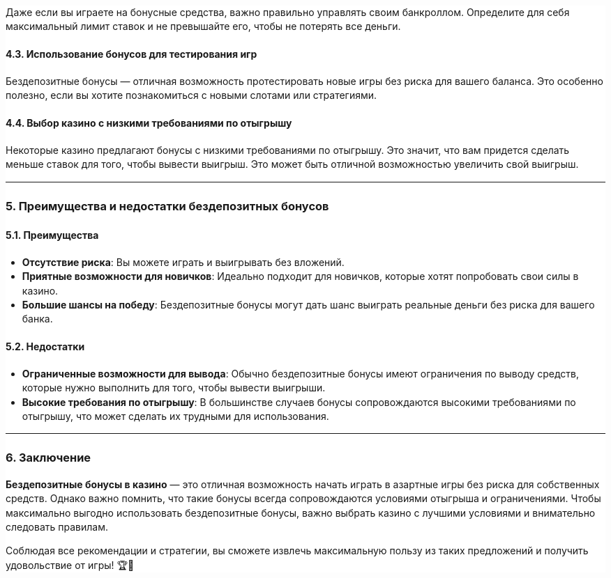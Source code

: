 Даже если вы играете на бонусные средства, важно правильно управлять своим банкроллом. Определите для себя максимальный лимит ставок и не превышайте его, чтобы не потерять все деньги.

#### 4.3. **Использование бонусов для тестирования игр**

Бездепозитные бонусы — отличная возможность протестировать новые игры без риска для вашего баланса. Это особенно полезно, если вы хотите познакомиться с новыми слотами или стратегиями.

#### 4.4. **Выбор казино с низкими требованиями по отыгрышу**

Некоторые казино предлагают бонусы с низкими требованиями по отыгрышу. Это значит, что вам придется сделать меньше ставок для того, чтобы вывести выигрыш. Это может быть отличной возможностью увеличить свой выигрыш.

***

### 5. Преимущества и недостатки **бездепозитных бонусов**

#### 5.1. **Преимущества**

* **Отсутствие риска**: Вы можете играть и выигрывать без вложений.
* **Приятные возможности для новичков**: Идеально подходит для новичков, которые хотят попробовать свои силы в казино.
* **Большие шансы на победу**: Бездепозитные бонусы могут дать шанс выиграть реальные деньги без риска для вашего банка.

#### 5.2. **Недостатки**

* **Ограниченные возможности для вывода**: Обычно бездепозитные бонусы имеют ограничения по выводу средств, которые нужно выполнить для того, чтобы вывести выигрыши.
* **Высокие требования по отыгрышу**: В большинстве случаев бонусы сопровождаются высокими требованиями по отыгрышу, что может сделать их трудными для использования.

***

### 6. Заключение

**Бездепозитные бонусы в казино** — это отличная возможность начать играть в азартные игры без риска для собственных средств. Однако важно помнить, что такие бонусы всегда сопровождаются условиями отыгрыша и ограничениями. Чтобы максимально выгодно использовать бездепозитные бонусы, важно выбрать казино с лучшими условиями и внимательно следовать правилам.

Соблюдая все рекомендации и стратегии, вы сможете извлечь максимальную пользу из таких предложений и получить удовольствие от игры! 🏆🎰
